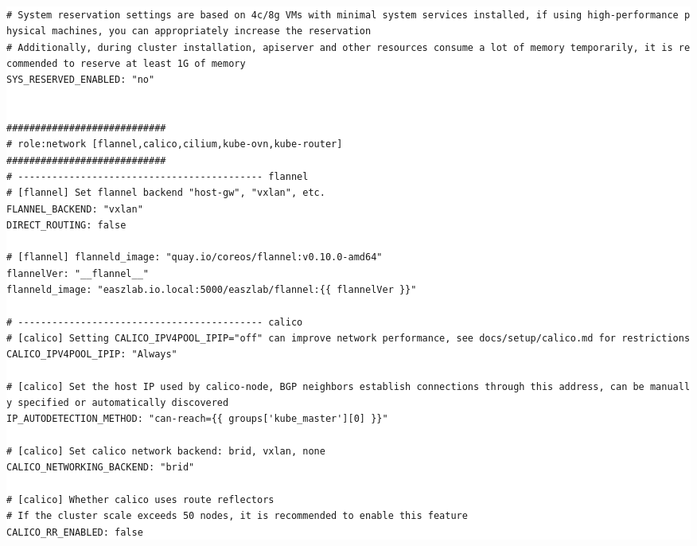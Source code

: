     # System reservation settings are based on 4c/8g VMs with minimal system services installed, if using high-performance physical machines, you can appropriately increase the reservation
    # Additionally, during cluster installation, apiserver and other resources consume a lot of memory temporarily, it is recommended to reserve at least 1G of memory
    SYS_RESERVED_ENABLED: "no"


    ############################
    # role:network [flannel,calico,cilium,kube-ovn,kube-router]
    ############################
    # ------------------------------------------- flannel
    # [flannel] Set flannel backend "host-gw", "vxlan", etc.
    FLANNEL_BACKEND: "vxlan"
    DIRECT_ROUTING: false

    # [flannel] flanneld_image: "quay.io/coreos/flannel:v0.10.0-amd64"
    flannelVer: "__flannel__"
    flanneld_image: "easzlab.io.local:5000/easzlab/flannel:{{ flannelVer }}"

    # ------------------------------------------- calico
    # [calico] Setting CALICO_IPV4POOL_IPIP="off" can improve network performance, see docs/setup/calico.md for restrictions
    CALICO_IPV4POOL_IPIP: "Always"

    # [calico] Set the host IP used by calico-node, BGP neighbors establish connections through this address, can be manually specified or automatically discovered
    IP_AUTODETECTION_METHOD: "can-reach={{ groups['kube_master'][0] }}"

    # [calico] Set calico network backend: brid, vxlan, none
    CALICO_NETWORKING_BACKEND: "brid"

    # [calico] Whether calico uses route reflectors
    # If the cluster scale exceeds 50 nodes, it is recommended to enable this feature
    CALICO_RR_ENABLED: false
